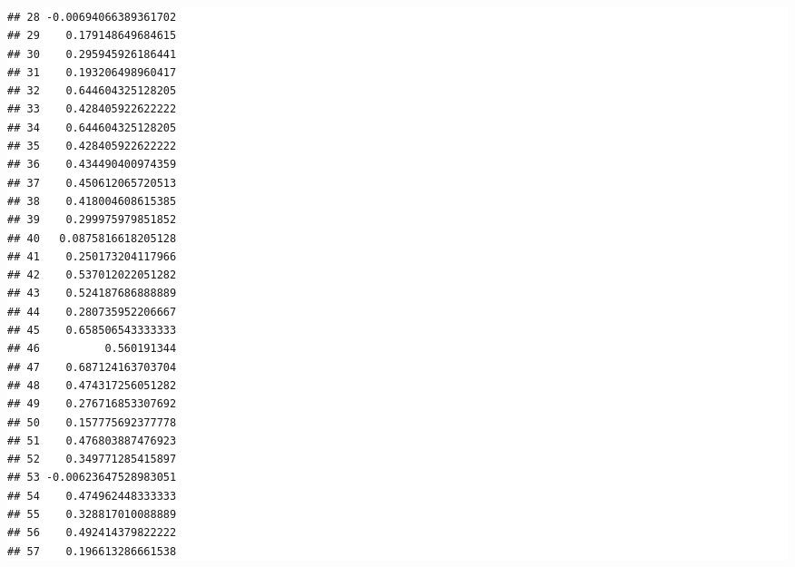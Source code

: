     ## 28 -0.00694066389361702
    ## 29    0.179148649684615
    ## 30    0.295945926186441
    ## 31    0.193206498960417
    ## 32    0.644604325128205
    ## 33    0.428405922622222
    ## 34    0.644604325128205
    ## 35    0.428405922622222
    ## 36    0.434490400974359
    ## 37    0.450612065720513
    ## 38    0.418004608615385
    ## 39    0.299975979851852
    ## 40   0.0875816618205128
    ## 41    0.250173204117966
    ## 42    0.537012022051282
    ## 43    0.524187686888889
    ## 44    0.280735952206667
    ## 45    0.658506543333333
    ## 46          0.560191344
    ## 47    0.687124163703704
    ## 48    0.474317256051282
    ## 49    0.276716853307692
    ## 50    0.157775692377778
    ## 51    0.476803887476923
    ## 52    0.349771285415897
    ## 53 -0.00623647528983051
    ## 54    0.474962448333333
    ## 55    0.328817010088889
    ## 56    0.492414379822222
    ## 57    0.196613286661538